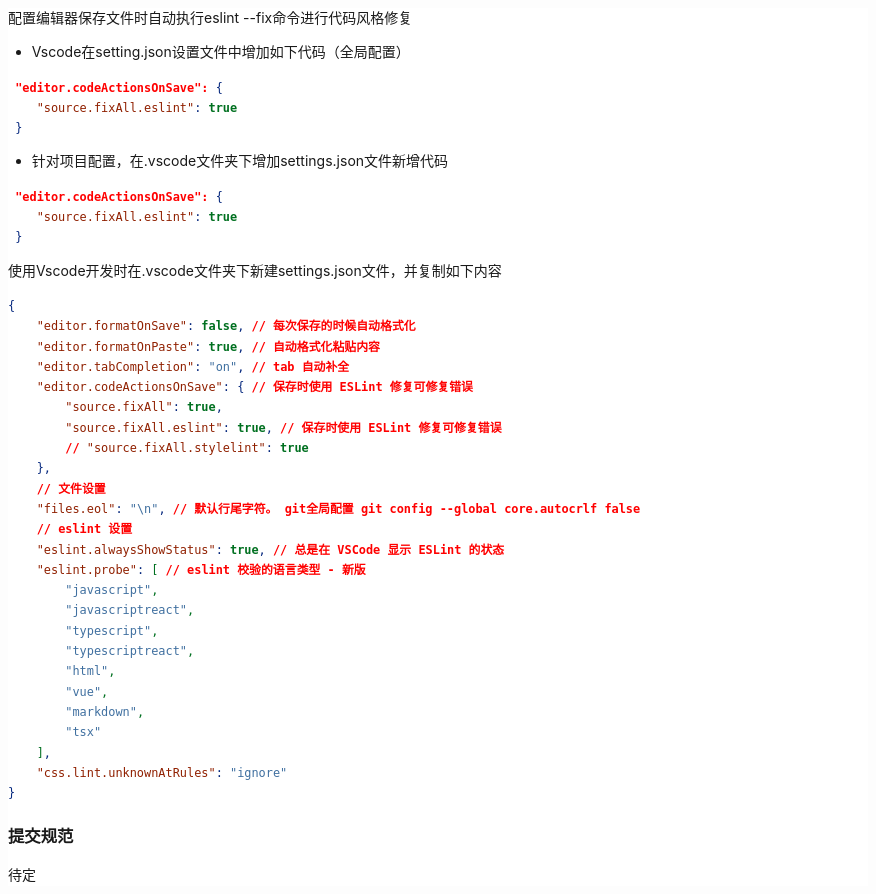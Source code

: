 配置编辑器保存文件时自动执行eslint --fix命令进行代码风格修复

- Vscode在setting.json设置文件中增加如下代码（全局配置）

```json
 "editor.codeActionsOnSave": {
    "source.fixAll.eslint": true
 }
```

- 针对项目配置，在.vscode文件夹下增加settings.json文件新增代码

```json
 "editor.codeActionsOnSave": {
    "source.fixAll.eslint": true
 }
```

使用Vscode开发时在.vscode文件夹下新建settings.json文件，并复制如下内容

```json
{
    "editor.formatOnSave": false, // 每次保存的时候自动格式化
    "editor.formatOnPaste": true, // 自动格式化粘贴内容
    "editor.tabCompletion": "on", // tab 自动补全
    "editor.codeActionsOnSave": { // 保存时使用 ESLint 修复可修复错误
        "source.fixAll": true,
        "source.fixAll.eslint": true, // 保存时使用 ESLint 修复可修复错误
        // "source.fixAll.stylelint": true
    },
    // 文件设置
    "files.eol": "\n", // 默认行尾字符。 git全局配置 git config --global core.autocrlf false
    // eslint 设置
    "eslint.alwaysShowStatus": true, // 总是在 VSCode 显示 ESLint 的状态
    "eslint.probe": [ // eslint 校验的语言类型 - 新版
        "javascript",
        "javascriptreact",
        "typescript",
        "typescriptreact",
        "html",
        "vue",
        "markdown",
        "tsx"
    ],
    "css.lint.unknownAtRules": "ignore"
}
```



### 提交规范

待定